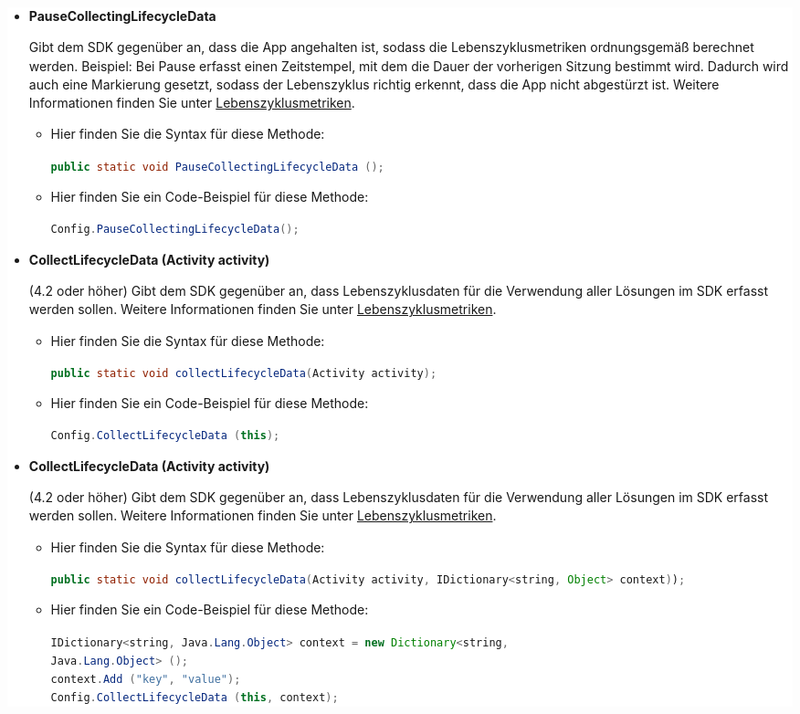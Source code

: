 * **PauseCollectingLifecycleData**

   Gibt dem SDK gegenüber an, dass die App angehalten ist, sodass die Lebenszyklusmetriken ordnungsgemäß berechnet werden. Beispiel: Bei Pause erfasst einen Zeitstempel, mit dem die Dauer der vorherigen Sitzung bestimmt wird. Dadurch wird auch eine Markierung gesetzt, sodass der Lebenszyklus richtig erkennt, dass die App nicht abgestürzt ist. Weitere Informationen finden Sie unter [Lebenszyklusmetriken](/help/android/metrics.md).

   * Hier finden Sie die Syntax für diese Methode:

      ```java
      public static void PauseCollectingLifecycleData (); 
      ```

   * Hier finden Sie ein Code-Beispiel für diese Methode:

      ```java
      Config.PauseCollectingLifecycleData();
      ```

* **CollectLifecycleData (Activity activity)**

   (4.2 oder höher) Gibt dem SDK gegenüber an, dass Lebenszyklusdaten für die Verwendung aller Lösungen im SDK erfasst werden sollen. Weitere Informationen finden Sie unter [Lebenszyklusmetriken](/help/android/metrics.md).

   * Hier finden Sie die Syntax für diese Methode:

      ```java
      public static void collectLifecycleData(Activity activity); 
      ```

   * Hier finden Sie ein Code-Beispiel für diese Methode:

      ```java
      Config.CollectLifecycleData (this);
      ```

* **CollectLifecycleData (Activity activity)**

   (4.2 oder höher) Gibt dem SDK gegenüber an, dass Lebenszyklusdaten für die Verwendung aller Lösungen im SDK erfasst werden sollen. Weitere Informationen finden Sie unter [Lebenszyklusmetriken](/help/android/metrics.md).

   * Hier finden Sie die Syntax für diese Methode:

      ```java
      public static void collectLifecycleData(Activity activity, IDictionary<string, Object> context));
      ```

   * Hier finden Sie ein Code-Beispiel für diese Methode:

      ```java
      IDictionary<string, Java.Lang.Object> context = new Dictionary<string, 
      Java.Lang.Object> ();
      context.Add ("key", "value");
      Config.CollectLifecycleData (this, context);
      ```
